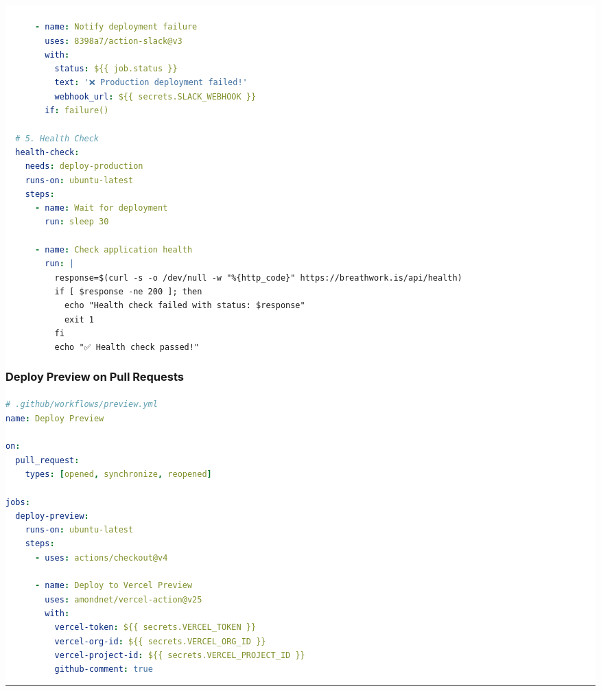 ```yaml

      - name: Notify deployment failure
        uses: 8398a7/action-slack@v3
        with:
          status: ${{ job.status }}
          text: '❌ Production deployment failed!'
          webhook_url: ${{ secrets.SLACK_WEBHOOK }}
        if: failure()

  # 5. Health Check
  health-check:
    needs: deploy-production
    runs-on: ubuntu-latest
    steps:
      - name: Wait for deployment
        run: sleep 30

      - name: Check application health
        run: |
          response=$(curl -s -o /dev/null -w "%{http_code}" https://breathwork.is/api/health)
          if [ $response -ne 200 ]; then
            echo "Health check failed with status: $response"
            exit 1
          fi
          echo "✅ Health check passed!"
```

### Deploy Preview on Pull Requests

```yaml
# .github/workflows/preview.yml
name: Deploy Preview

on:
  pull_request:
    types: [opened, synchronize, reopened]

jobs:
  deploy-preview:
    runs-on: ubuntu-latest
    steps:
      - uses: actions/checkout@v4

      - name: Deploy to Vercel Preview
        uses: amondnet/vercel-action@v25
        with:
          vercel-token: ${{ secrets.VERCEL_TOKEN }}
          vercel-org-id: ${{ secrets.VERCEL_ORG_ID }}
          vercel-project-id: ${{ secrets.VERCEL_PROJECT_ID }}
          github-comment: true
```

---